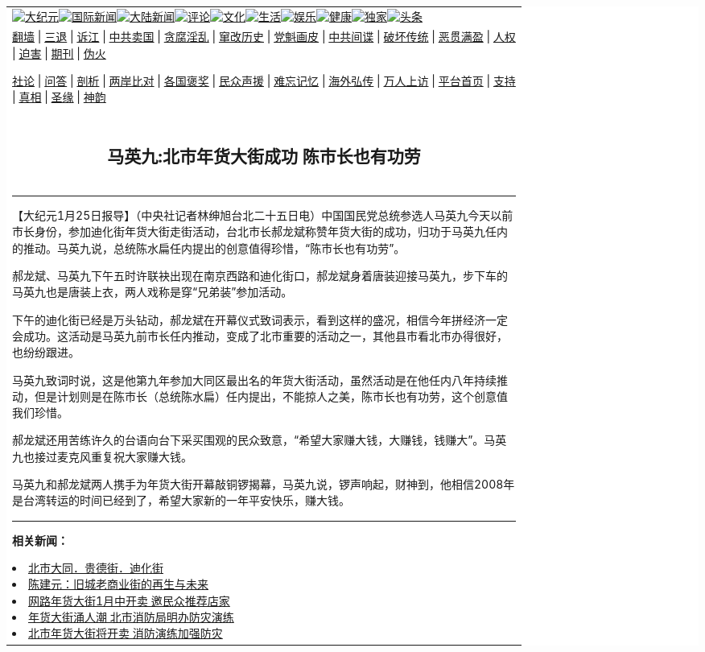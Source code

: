 <a name="1" id="1" target="_blank"></a><span id="1"></span>
<table align=center border="0"><tr><td colspan="2" VALIGN=TOP><a href="https://github.com/dwxesj356/djy/blob/master/gb/nsc413.md#1"><img src="https://raw.githubusercontent.com/dwxesj356/www/master/t/djy/1.jpg" title="大纪元"></a><a href="https://github.com/dwxesj356/djy/blob/master/gb/n24hr.md#1"><img src="https://raw.githubusercontent.com/dwxesj356/www/master/t/djy/3.jpg" title="国际新闻"></a><a href="https://github.com/dwxesj356/djy/blob/master/gb/nsc413.md#1"><img src="https://raw.githubusercontent.com/dwxesj356/www/master/t/djy/4.jpg" title="大陆新闻"></a><a href="https://github.com/dwxesj356/djy/blob/master/gb/news392.md#1"><img src="https://raw.githubusercontent.com/dwxesj356/www/master/t/djy/5.jpg" title="评论"></a><a href="https://github.com/dwxesj356/djy/blob/master/gb/news2007.md#1"><img src="https://raw.githubusercontent.com/dwxesj356/www/master/t/djy/6.jpg" title="文化"></a><a href="https://github.com/dwxesj356/djy/blob/master/gb/news2008.md#1"><img src="https://raw.githubusercontent.com/dwxesj356/www/master/t/djy/7.jpg" title="生活"></a><a href="https://github.com/dwxesj356/djy/blob/master/gb/ncyule.md#1"><img src="https://raw.githubusercontent.com/dwxesj356/www/master/t/djy/8.jpg" title="娱乐"></a><a href="https://github.com/dwxesj356/djy/blob/master/gb/nsc1002.md#1"><img src="https://raw.githubusercontent.com/dwxesj356/www/master/t/djy/9.jpg" title="健康"><a href="https://github.com/dwxesj356/djy/blob/master/gb/nf6092.md#1"><img src="https://raw.githubusercontent.com/dwxesj356/www/master/t/djy/10a.jpg" title="独家"></a><a href="https://github.com/dwxesj356/djy/blob/master/gb/nf4514.md#1"><img src="https://raw.githubusercontent.com/dwxesj356/www/master/t/djy/12a.jpg" title="头条"></a></td></tr>
<tr><td colspan="2" VALIGN=TOP><a target="_blank" href="https://github.com/dwxesj356/www/blob/master/README.md?zsrh#1">翻墙</a> | <a target="_blank" href="https://github.com/dwxesj356/djy/blob/master/gb/nf5657.md#1">三退</a> | <a target="_blank" href="https://github.com/dwxesj356/djy/blob/master/gb/nf6124.md#1">诉江</a> | <a target="_blank" href="https://github.com/dwxesj356/djy/blob/master/gb/nf1176117.md#1">中共卖国</a> | <a target="_blank" href="https://github.com/dwxesj356/djy/blob/master/gb/nf5773.md#1">贪腐淫乱</a> | <a target="_blank" href="https://github.com/dwxesj356/djy/blob/master/gb/nf1176115.md#1">窜改历史</a> | <a target="_blank" href="https://github.com/dwxesj356/djy/blob/master/gb/nf1176107.md#1">党魁画皮</a> | <a target="_blank" href="https://github.com/dwxesj356/djy/blob/master/gb/nf1320400.md#1">中共间谍</a> | <a target="_blank" href="https://github.com/dwxesj356/djy/blob/master/gb/nf1176114.md#1">破坏传统</a> | <a target="_blank" href="https://github.com/dwxesj356/ntdtv/blob/master/gb/prog447_1.md#1">恶贯满盈</a> | <a target="_blank" href="https://github.com/dwxesj356/djy/blob/master/gb/ncid278.md#1">人权</a> | <a target="_blank" href="https://github.com/dwxesj356/djy/blob/master/gb/nf1176111.md#1">迫害</a> | <a target="_blank" href="https://gitlab.com/szzdlab/mh-qikan/blob/master/README.md#1">期刊</a> | <a target="_blank" href="https://github.com/dwxesj356/djy/blob/master/gb/nf5562.md#1">伪火</a></p><p><a target="_blank" href="https://github.com/dwxesj356/djy/blob/master/gb/9p.md#1">社论</a> | <a target="_blank" href="https://github.com/dwxesj356/djy/blob/master/gb/nf4378.md#1">问答</a> | <a target="_blank" href="https://github.com/dwxesj356/djy/blob/master/gb/nf5792.md#1">剖析</a> | <a target="_blank" href="https://github.com/dwxesj356/djy/blob/master/gb/nf5735.md#1">两岸比对</a> | <a target="_blank" href="https://github.com/dwxesj356/djy/blob/master/gb/nf6119.md#1">各国褒奖</a> | <a target="_blank" href="https://github.com/dwxesj356/djy/blob/master/gb/nf6120.md#1">民众声援</a> | <a target="_blank" href="https://github.com/dwxesj356/djy/blob/master/gb/nf1188594.md#1">难忘记忆</a> | <a target="_blank" href="https://github.com/dwxesj356/djy/blob/master/gb/nf3180.md#1">海外弘传</a> | <a target="_blank" href="https://github.com/dwxesj356/djy/blob/master/gb/nf5410.md#1">万人上访</a> | <a target="_blank" href="https://github.com/dwxesj356/www/blob/master/README.md?zsrh#1">平台首页</a> | <a target="_blank" href="https://github.com/dwxesj356/djy/blob/master/gb/nf4386.md#1">支持</a> | <a target="_blank" href="https://github.com/dwxesj356/djy/blob/master/gb/nf4389.md#1">真相</a> | <a target="_blank" href="https://github.com/dwxesj356/djy/blob/master/gb/nf5790.md#1">圣缘</a> | <a target="_blank" href="https://github.com/dwxesj356/djy/blob/master/gb/nf4786.md#1">神韵</a></td></tr>
<tr><td VALIGN=TOP width="626"><h2 align=center>马英九:北市年货大街成功 陈市长也有功劳</h2>

<h6></h6>
<hr>
<p>【大纪元1月25日报导】（中央社记者林绅旭台北二十五日电）中国国民党总统参选人马英九今天以前市长身份，参加<ahref="https://github.com/dwxesj356/djy/blob/master/gb/tag/%E8%BF%AA%E5%8C%96%E8%A1%97.md#1">迪化街</a>年货大街走街活动，台北市长郝龙斌称赞年货大街的成功，归功于马英九任内的推动。马英九说，总统陈水扁任内提出的创意值得珍惜，“陈市长也有功劳”。</p>
<p>郝龙斌、马英九下午五时许联袂出现在南京西路和<ahref="https://github.com/dwxesj356/djy/blob/master/gb/tag/%E8%BF%AA%E5%8C%96%E8%A1%97.md#1">迪化街</a>口，郝龙斌身着唐装迎接马英九，步下车的马英九也是唐装上衣，两人戏称是穿“兄弟装”参加活动。</p>
<p>下午的迪化街已经是万头钻动，郝龙斌在开幕仪式致词表示，看到这样的盛况，相信今年拼经济一定会成功。这活动是马英九前市长任内推动，变成了北市重要的活动之一，其他县市看北市办得很好，也纷纷跟进。</p>
<p>马英九致词时说，这是他第九年参加大同区最出名的年货大街活动，虽然活动是在他任内八年持续推动，但是计划则是在陈市长（总统陈水扁）任内提出，不能掠人之美，陈市长也有功劳，这个创意值我们珍惜。</p>
<p>郝龙斌还用苦练许久的台语向台下采买围观的民众致意，“希望大家赚大钱，大赚钱，钱赚大”。马英九也接过麦克风重复祝大家赚大钱。</p>
<p>马英九和郝龙斌两人携手为年货大街开幕敲铜锣揭幕，马英九说，锣声响起，财神到，他相信2008年是台湾转运的时间已经到了，希望大家新的一年平安快乐，赚大钱。</p>

<hr>


<strong>相关新闻：</strong>
<li><a href="https://github.com/dwxesj356/djy/blob/master/gb/7/11/24/n1912492.md#1">北市大同．贵德街．迪化街</a></li>
<li><a href="https://github.com/dwxesj356/djy/blob/master/gb/7/12/22/n1951278.md#1">陈建元：旧城老商业街的再生与未来</a></li>
<li><a href="https://github.com/dwxesj356/djy/blob/master/gb/7/12/26/n1955527.md#1">网路年货大街1月中开卖  邀民众推荐店家</a></li>
<li><a href="https://github.com/dwxesj356/djy/blob/master/gb/8/1/15/n1977679.md#1">年货大街涌人潮  北市消防局明办防灾演练</a></li>
<li><a href="https://github.com/dwxesj356/djy/blob/master/gb/8/1/16/n1979388.md#1">北市年货大街将开卖  消防演练加强防灾</a></li>